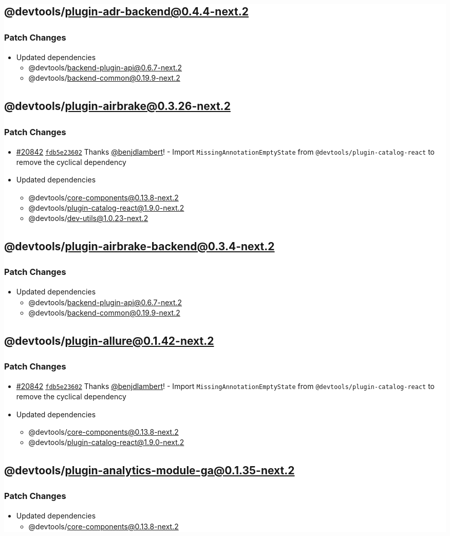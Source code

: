 ## @devtools/plugin-adr-backend@0.4.4-next.2

### Patch Changes

- Updated dependencies
  - @devtools/backend-plugin-api@0.6.7-next.2
  - @devtools/backend-common@0.19.9-next.2

## @devtools/plugin-airbrake@0.3.26-next.2

### Patch Changes

- [#20842](https://github.com/khulnasoft/devtools/pull/20842) [`fdb5e23602`](https://github.com/khulnasoft/devtools/commit/fdb5e2360299c5faa30f4d4236fc548b94d37446) Thanks [@benjdlambert](https://github.com/benjdlambert)! - Import `MissingAnnotationEmptyState` from `@devtools/plugin-catalog-react` to remove the cyclical dependency

- Updated dependencies
  - @devtools/core-components@0.13.8-next.2
  - @devtools/plugin-catalog-react@1.9.0-next.2
  - @devtools/dev-utils@1.0.23-next.2

## @devtools/plugin-airbrake-backend@0.3.4-next.2

### Patch Changes

- Updated dependencies
  - @devtools/backend-plugin-api@0.6.7-next.2
  - @devtools/backend-common@0.19.9-next.2

## @devtools/plugin-allure@0.1.42-next.2

### Patch Changes

- [#20842](https://github.com/khulnasoft/devtools/pull/20842) [`fdb5e23602`](https://github.com/khulnasoft/devtools/commit/fdb5e2360299c5faa30f4d4236fc548b94d37446) Thanks [@benjdlambert](https://github.com/benjdlambert)! - Import `MissingAnnotationEmptyState` from `@devtools/plugin-catalog-react` to remove the cyclical dependency

- Updated dependencies
  - @devtools/core-components@0.13.8-next.2
  - @devtools/plugin-catalog-react@1.9.0-next.2

## @devtools/plugin-analytics-module-ga@0.1.35-next.2

### Patch Changes

- Updated dependencies
  - @devtools/core-components@0.13.8-next.2
